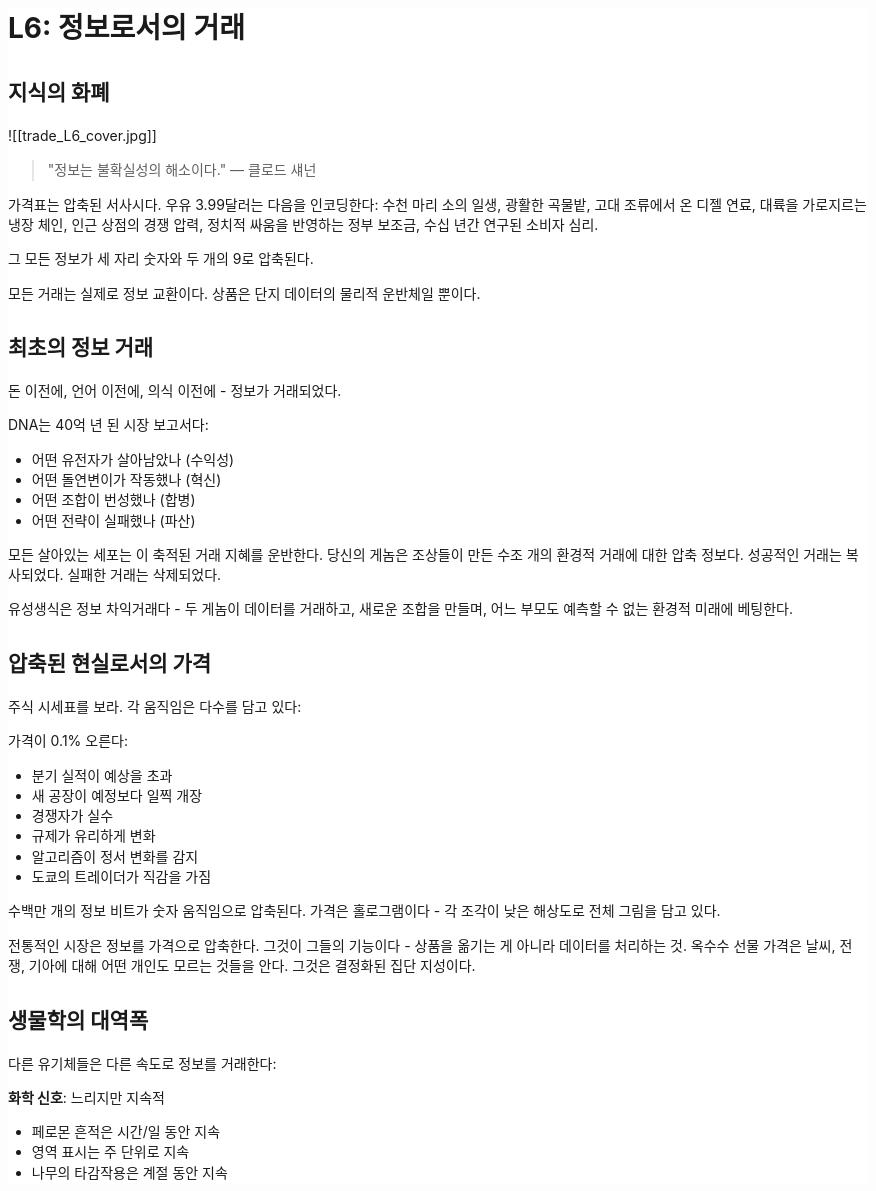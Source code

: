 # L6: 정보로서의 거래
## 지식의 화폐

![[trade_L6_cover.jpg]]

> "정보는 불확실성의 해소이다."
> — 클로드 섀넌

가격표는 압축된 서사시다. 우유 3.99달러는 다음을 인코딩한다: 수천 마리 소의 일생, 광활한 곡물밭, 고대 조류에서 온 디젤 연료, 대륙을 가로지르는 냉장 체인, 인근 상점의 경쟁 압력, 정치적 싸움을 반영하는 정부 보조금, 수십 년간 연구된 소비자 심리.

그 모든 정보가 세 자리 숫자와 두 개의 9로 압축된다.

모든 거래는 실제로 정보 교환이다. 상품은 단지 데이터의 물리적 운반체일 뿐이다.

## 최초의 정보 거래

돈 이전에, 언어 이전에, 의식 이전에 - 정보가 거래되었다.

DNA는 40억 년 된 시장 보고서다:
- 어떤 유전자가 살아남았나 (수익성)
- 어떤 돌연변이가 작동했나 (혁신)
- 어떤 조합이 번성했나 (합병)
- 어떤 전략이 실패했나 (파산)

모든 살아있는 세포는 이 축적된 거래 지혜를 운반한다. 당신의 게놈은 조상들이 만든 수조 개의 환경적 거래에 대한 압축 정보다. 성공적인 거래는 복사되었다. 실패한 거래는 삭제되었다.

유성생식은 정보 차익거래다 - 두 게놈이 데이터를 거래하고, 새로운 조합을 만들며, 어느 부모도 예측할 수 없는 환경적 미래에 베팅한다.

## 압축된 현실로서의 가격

주식 시세표를 보라. 각 움직임은 다수를 담고 있다:

가격이 0.1% 오른다:
- 분기 실적이 예상을 초과
- 새 공장이 예정보다 일찍 개장
- 경쟁자가 실수
- 규제가 유리하게 변화
- 알고리즘이 정서 변화를 감지
- 도쿄의 트레이더가 직감을 가짐

수백만 개의 정보 비트가 숫자 움직임으로 압축된다. 가격은 홀로그램이다 - 각 조각이 낮은 해상도로 전체 그림을 담고 있다.

전통적인 시장은 정보를 가격으로 압축한다. 그것이 그들의 기능이다 - 상품을 옮기는 게 아니라 데이터를 처리하는 것. 옥수수 선물 가격은 날씨, 전쟁, 기아에 대해 어떤 개인도 모르는 것들을 안다. 그것은 결정화된 집단 지성이다.

## 생물학의 대역폭

다른 유기체들은 다른 속도로 정보를 거래한다:

**화학 신호**: 느리지만 지속적
- 페로몬 흔적은 시간/일 동안 지속
- 영역 표시는 주 단위로 지속
- 나무의 타감작용은 계절 동안 지속
